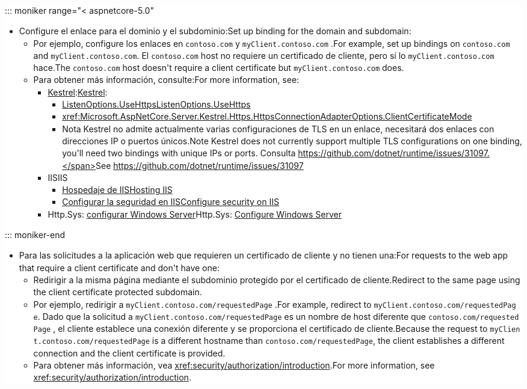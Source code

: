 ::: moniker range="< aspnetcore-5.0"

* <span data-ttu-id="fe23d-272">Configure el enlace para el dominio y el subdominio:</span><span class="sxs-lookup"><span data-stu-id="fe23d-272">Set up binding for the domain and subdomain:</span></span>
  * <span data-ttu-id="fe23d-273">Por ejemplo, configure los enlaces en `contoso.com` y `myClient.contoso.com` .</span><span class="sxs-lookup"><span data-stu-id="fe23d-273">For example, set up bindings on `contoso.com` and `myClient.contoso.com`.</span></span> <span data-ttu-id="fe23d-274">El `contoso.com` host no requiere un certificado de cliente, pero sí lo `myClient.contoso.com` hace.</span><span class="sxs-lookup"><span data-stu-id="fe23d-274">The `contoso.com` host doesn't require a client certificate but `myClient.contoso.com` does.</span></span>
  * <span data-ttu-id="fe23d-275">Para obtener más información, consulte:</span><span class="sxs-lookup"><span data-stu-id="fe23d-275">For more information, see:</span></span>
    * <span data-ttu-id="fe23d-276">[Kestrel](/fundamentals/servers/kestrel):</span><span class="sxs-lookup"><span data-stu-id="fe23d-276">[Kestrel](/fundamentals/servers/kestrel):</span></span>
      * [<span data-ttu-id="fe23d-277">ListenOptions.UseHttps</span><span class="sxs-lookup"><span data-stu-id="fe23d-277">ListenOptions.UseHttps</span></span>](xref:fundamentals/servers/kestrel#listenoptionsusehttps)
      * <xref:Microsoft.AspNetCore.Server.Kestrel.Https.HttpsConnectionAdapterOptions.ClientCertificateMode>
      * <span data-ttu-id="fe23d-278">Nota Kestrel no admite actualmente varias configuraciones de TLS en un enlace, necesitará dos enlaces con direcciones IP o puertos únicos.</span><span class="sxs-lookup"><span data-stu-id="fe23d-278">Note Kestrel does not currently support multiple TLS configurations on one binding, you'll need two bindings with unique IPs or ports.</span></span> <span data-ttu-id="fe23d-279">Consulta https://github.com/dotnet/runtime/issues/31097.</span><span class="sxs-lookup"><span data-stu-id="fe23d-279">See https://github.com/dotnet/runtime/issues/31097</span></span>
    * <span data-ttu-id="fe23d-280">IIS</span><span class="sxs-lookup"><span data-stu-id="fe23d-280">IIS</span></span>
      * [<span data-ttu-id="fe23d-281">Hospedaje de IIS</span><span class="sxs-lookup"><span data-stu-id="fe23d-281">Hosting IIS</span></span>](xref:host-and-deploy/iis/index#create-the-iis-site)
      * [<span data-ttu-id="fe23d-282">Configurar la seguridad en IIS</span><span class="sxs-lookup"><span data-stu-id="fe23d-282">Configure security on IIS</span></span>](/iis/manage/configuring-security/how-to-set-up-ssl-on-iis#configure-ssl-settings-2)
    * <span data-ttu-id="fe23d-283">Http.Sys: [configurar Windows Server](xref:fundamentals/servers/httpsys#configure-windows-server)</span><span class="sxs-lookup"><span data-stu-id="fe23d-283">Http.Sys: [Configure Windows Server](xref:fundamentals/servers/httpsys#configure-windows-server)</span></span>

::: moniker-end

* <span data-ttu-id="fe23d-284">Para las solicitudes a la aplicación web que requieren un certificado de cliente y no tienen una:</span><span class="sxs-lookup"><span data-stu-id="fe23d-284">For requests to the web app that require a client certificate and don't have one:</span></span>
  * <span data-ttu-id="fe23d-285">Redirigir a la misma página mediante el subdominio protegido por el certificado de cliente.</span><span class="sxs-lookup"><span data-stu-id="fe23d-285">Redirect to the same page using the client certificate protected subdomain.</span></span>
  * <span data-ttu-id="fe23d-286">Por ejemplo, redirigir a `myClient.contoso.com/requestedPage` .</span><span class="sxs-lookup"><span data-stu-id="fe23d-286">For example, redirect to `myClient.contoso.com/requestedPage`.</span></span> <span data-ttu-id="fe23d-287">Dado que la solicitud a `myClient.contoso.com/requestedPage` es un nombre de host diferente que `contoso.com/requestedPage` , el cliente establece una conexión diferente y se proporciona el certificado de cliente.</span><span class="sxs-lookup"><span data-stu-id="fe23d-287">Because the request to `myClient.contoso.com/requestedPage` is a different hostname than `contoso.com/requestedPage`, the client establishes a different connection and the client certificate is provided.</span></span>
  * <span data-ttu-id="fe23d-288">Para obtener más información, vea <xref:security/authorization/introduction>.</span><span class="sxs-lookup"><span data-stu-id="fe23d-288">For more information, see <xref:security/authorization/introduction>.</span></span>
